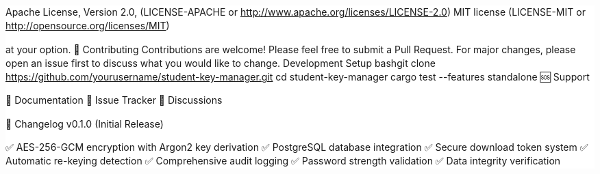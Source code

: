 Apache License, Version 2.0, (LICENSE-APACHE or http://www.apache.org/licenses/LICENSE-2.0)
MIT license (LICENSE-MIT or http://opensource.org/licenses/MIT)

at your option.
🤝 Contributing
Contributions are welcome! Please feel free to submit a Pull Request. For major changes, please open an issue first to discuss what you would like to change.
Development Setup
bashgit clone https://github.com/yourusername/student-key-manager.git
cd student-key-manager
cargo test --features standalone
🆘 Support

📖 Documentation
🐛 Issue Tracker
💬 Discussions

🔄 Changelog
v0.1.0 (Initial Release)

✅ AES-256-GCM encryption with Argon2 key derivation
✅ PostgreSQL database integration
✅ Secure download token system
✅ Automatic re-keying detection
✅ Comprehensive audit logging
✅ Password strength validation
✅ Data integrity verification
